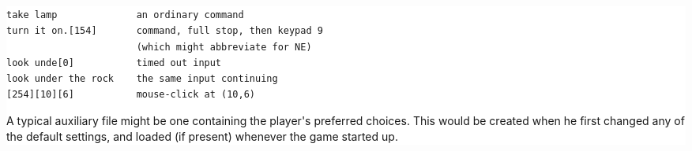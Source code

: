 ```
take lamp              an ordinary command
turn it on.[154]       command, full stop, then keypad 9
                       (which might abbreviate for NE)
look unde[0]           timed out input
look under the rock    the same input continuing
[254][10][6]           mouse-click at (10,6)
```

A typical auxiliary file might be one containing the player's preferred choices. This would be created when he first changed any of the default settings, and loaded (if present) whenever the game started up.
